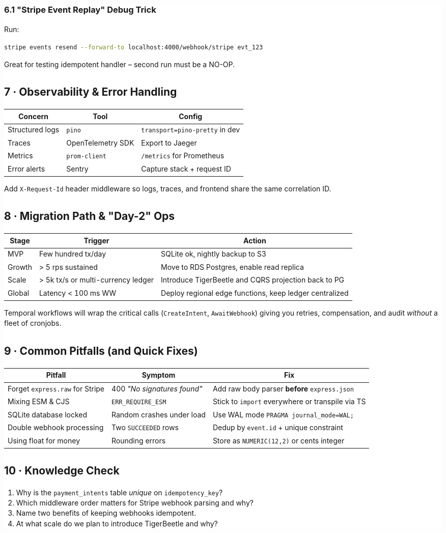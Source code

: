 ### 6.1 "Stripe Event Replay" Debug Trick
Run:  
```bash
stripe events resend --forward-to localhost:4000/webhook/stripe evt_123
```
Great for testing idempotent handler – second run must be a NO-OP.

## 7 · Observability & Error Handling
| Concern | Tool | Config |
|---------|------|--------|
| Structured logs | `pino` | `transport=pino-pretty` in dev |
| Traces | OpenTelemetry SDK | Export to Jaeger |
| Metrics | `prom-client` | `/metrics` for Prometheus |
| Error alerts | Sentry | Capture stack + request ID |

Add `X-Request-Id` header middleware so logs, traces, and frontend share the same correlation ID.

## 8 · Migration Path & "Day-2" Ops
| Stage | Trigger | Action |
|-------|---------|--------|
| MVP | Few hundred tx/day | SQLite ok, nightly backup to S3 |
| Growth | > 5 rps sustained | Move to RDS Postgres, enable read replica |
| Scale | > 5k tx/s or multi-currency ledger | Introduce TigerBeetle and CQRS projection back to PG |
| Global | Latency < 100 ms WW | Deploy regional edge functions, keep ledger centralized |

Temporal workflows will wrap the critical calls (`CreateIntent`, `AwaitWebhook`) giving you retries, compensation, and audit *without* a fleet of cronjobs.

## 9 · Common Pitfalls (and Quick Fixes)
| Pitfall | Symptom | Fix |
|---------|---------|-----|
| Forget `express.raw` for Stripe | 400 *"No signatures found"* | Add raw body parser **before** `express.json` |
| Mixing ESM & CJS | `ERR_REQUIRE_ESM` | Stick to `import` everywhere or transpile via TS |
| SQLite database locked | Random crashes under load | Use WAL mode `PRAGMA journal_mode=WAL;` |
| Double webhook processing | Two `SUCCEEDED` rows | Dedup by `event.id` + unique constraint |
| Using float for money | Rounding errors | Store as `NUMERIC(12,2)` or cents integer |

## 10 · Knowledge Check
1. Why is the `payment_intents` table *unique* on `idempotency_key`?  
2. Which middleware order matters for Stripe webhook parsing and why?  
3. Name two benefits of keeping webhooks idempotent.  
4. At what scale do we plan to introduce TigerBeetle and why?

